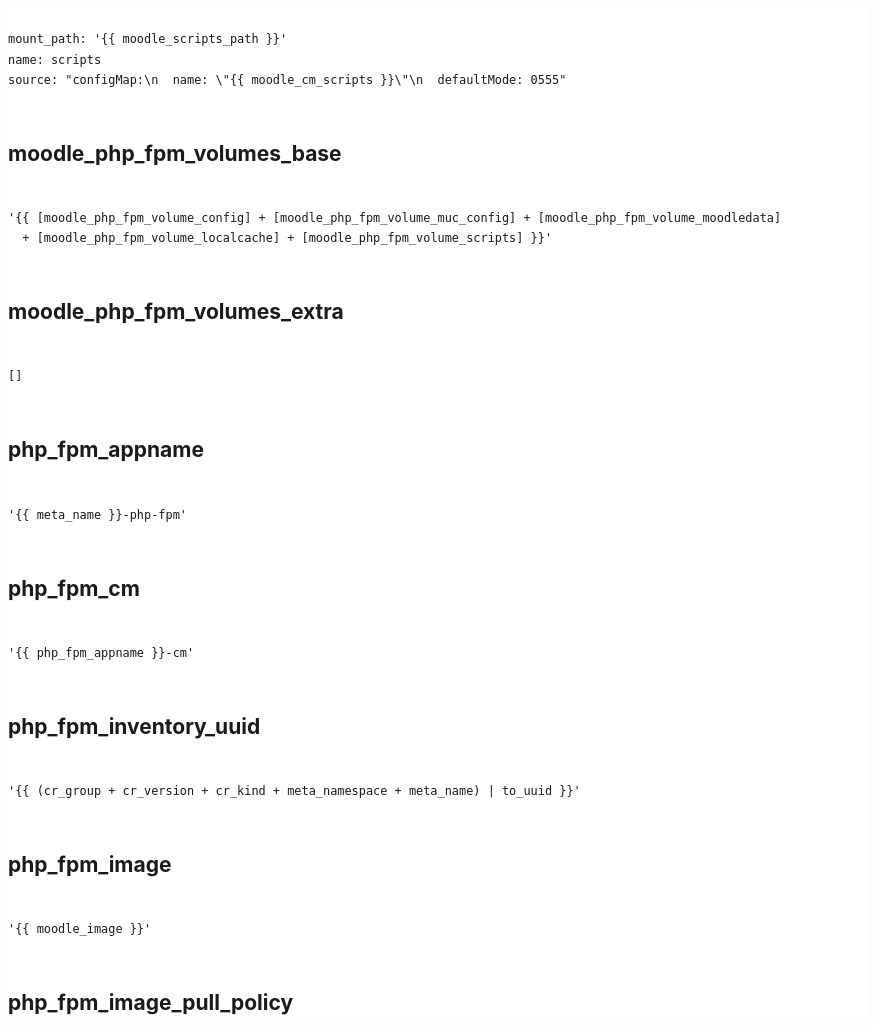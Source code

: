 ```

mount_path: '{{ moodle_scripts_path }}'
name: scripts
source: "configMap:\n  name: \"{{ moodle_cm_scripts }}\"\n  defaultMode: 0555"
  
```
## moodle_php_fpm_volumes_base
  
```

'{{ [moodle_php_fpm_volume_config] + [moodle_php_fpm_volume_muc_config] + [moodle_php_fpm_volume_moodledata]
  + [moodle_php_fpm_volume_localcache] + [moodle_php_fpm_volume_scripts] }}'
  
```
## moodle_php_fpm_volumes_extra
  
```

[]
  
```
## php_fpm_appname
  
```

'{{ meta_name }}-php-fpm'
  
```
## php_fpm_cm
  
```

'{{ php_fpm_appname }}-cm'
  
```
## php_fpm_inventory_uuid
  
```

'{{ (cr_group + cr_version + cr_kind + meta_namespace + meta_name) | to_uuid }}'
  
```
## php_fpm_image
  
```

'{{ moodle_image }}'
  
```
## php_fpm_image_pull_policy
  